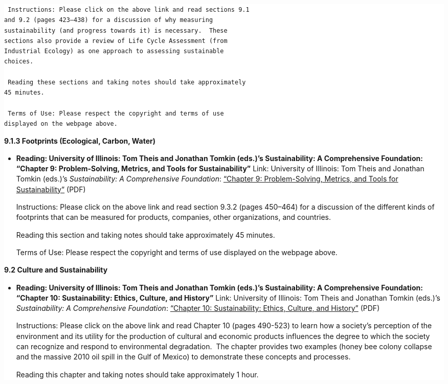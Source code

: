      Instructions: Please click on the above link and read sections 9.1
    and 9.2 (pages 423–438) for a discussion of why measuring
    sustainability (and progress towards it) is necessary.  These
    sections also provide a review of Life Cycle Assessment (from
    Industrial Ecology) as one approach to assessing sustainable
    choices.  
      
     Reading these sections and taking notes should take approximately
    45 minutes.  
      
     Terms of Use: Please respect the copyright and terms of use
    displayed on the webpage above.

**9.1.3 Footprints (Ecological, Carbon, Water)** <span
id="9.1.3"></span> 
-   **Reading: University of Illinois: Tom Theis and Jonathan Tomkin
    (eds.)’s Sustainability: A Comprehensive Foundation: “Chapter 9:
    Problem-Solving, Metrics, and Tools for Sustainability”**
    Link: University of Illinois: Tom Theis and Jonathan Tomkin (eds.)’s
    *Sustainability: A Comprehensive Foundation*: [“Chapter 9:
    Problem-Solving, Metrics, and Tools for
    Sustainability”](http://www.earth.illinois.edu/sustain/documents/col11325-1.38.pdf)
    (PDF)  
      
     Instructions: Please click on the above link and read section 9.3.2
    (pages 450–464) for a discussion of the different kinds of
    footprints that can be measured for products, companies, other
    organizations, and countries.  
      
     Reading this section and taking notes should take approximately 45
    minutes.  
      
     Terms of Use: Please respect the copyright and terms of use
    displayed on the webpage above.

**9.2 Culture and Sustainability** <span id="9.2"></span> 
-   **Reading: University of Illinois: Tom Theis and Jonathan Tomkin
    (eds.)’s Sustainability: A Comprehensive Foundation: “Chapter 10:
    Sustainability: Ethics, Culture, and History”**
    Link: University of Illinois: Tom Theis and Jonathan Tomkin (eds.)’s
    *Sustainability: A Comprehensive Foundation*: [“Chapter 10:
    Sustainability: Ethics, Culture, and
    History”](http://www.earth.illinois.edu/sustain/documents/col11325-1.38.pdf)
    (PDF)  
      
     Instructions: Please click on the above link and read Chapter 10
    (pages 490-523) to learn how a society’s perception of the
    environment and its utility for the production of cultural and
    economic products influences the degree to which the society can
    recognize and respond to environmental degradation.  The chapter
    provides two examples (honey bee colony collapse and the massive
    2010 oil spill in the Gulf of Mexico) to demonstrate these concepts
    and processes.  
      
     Reading this chapter and taking notes should take approximately 1
    hour.  
      